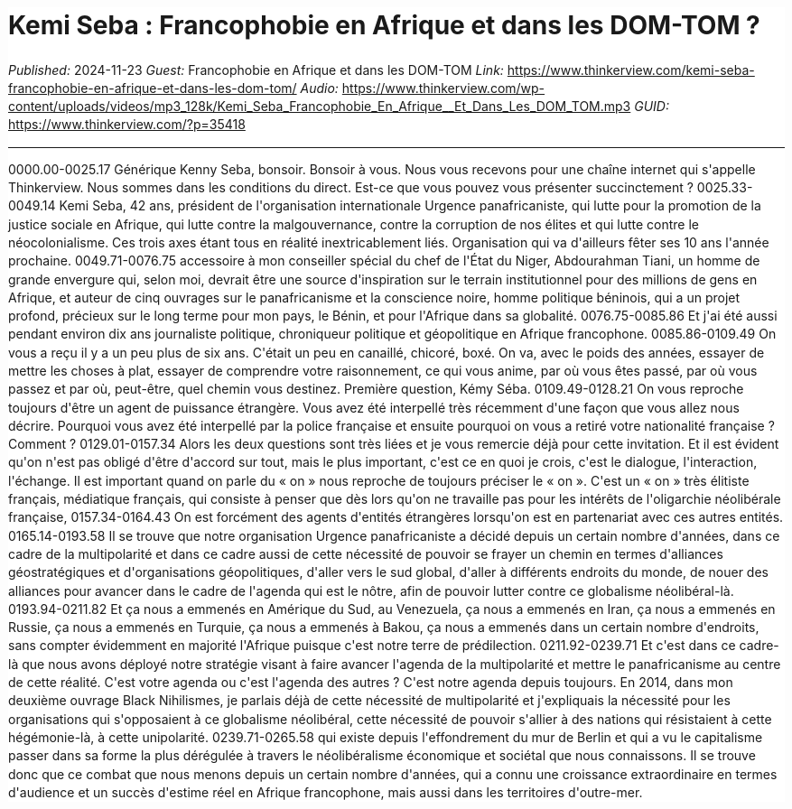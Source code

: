 # Kemi Seba : Francophobie en Afrique et dans les DOM-TOM ?

*Published:* 2024-11-23
*Guest:* Francophobie en Afrique et dans les DOM-TOM
*Link:* https://www.thinkerview.com/kemi-seba-francophobie-en-afrique-et-dans-les-dom-tom/
*Audio:* https://www.thinkerview.com/wp-content/uploads/videos/mp3_128k/Kemi_Seba_Francophobie_En_Afrique__Et_Dans_Les_DOM_TOM.mp3
*GUID:* https://www.thinkerview.com/?p=35418

---

0000.00-0025.17   Générique Kenny Seba, bonsoir. Bonsoir à vous. Nous vous recevons pour une chaîne internet qui s'appelle Thinkerview. Nous sommes dans les conditions du direct. Est-ce que vous pouvez vous présenter succinctement ?
0025.33-0049.14   Kemi Seba, 42 ans, président de l'organisation internationale Urgence panafricaniste, qui lutte pour la promotion de la justice sociale en Afrique, qui lutte contre la malgouvernance, contre la corruption de nos élites et qui lutte contre le néocolonialisme. Ces trois axes étant tous en réalité inextricablement liés. Organisation qui va d'ailleurs fêter ses 10 ans l'année prochaine.
0049.71-0076.75   accessoire à mon conseiller spécial du chef de l'État du Niger, Abdourahman Tiani, un homme de grande envergure qui, selon moi, devrait être une source d'inspiration sur le terrain institutionnel pour des millions de gens en Afrique, et auteur de cinq ouvrages sur le panafricanisme et la conscience noire, homme politique béninois, qui a un projet profond, précieux sur le long terme pour mon pays, le Bénin, et pour l'Afrique dans sa globalité.
0076.75-0085.86   Et j'ai été aussi pendant environ dix ans journaliste politique, chroniqueur politique et géopolitique en Afrique francophone.
0085.86-0109.49   On vous a reçu il y a un peu plus de six ans. C'était un peu en canaillé, chicoré, boxé. On va, avec le poids des années, essayer de mettre les choses à plat, essayer de comprendre votre raisonnement, ce qui vous anime, par où vous êtes passé, par où vous passez et par où, peut-être, quel chemin vous destinez. Première question, Kémy Séba.
0109.49-0128.21   On vous reproche toujours d'être un agent de puissance étrangère. Vous avez été interpellé très récemment d'une façon que vous allez nous décrire. Pourquoi vous avez été interpellé par la police française et ensuite pourquoi on vous a retiré votre nationalité française ? Comment ?
0129.01-0157.34   Alors les deux questions sont très liées et je vous remercie déjà pour cette invitation. Et il est évident qu'on n'est pas obligé d'être d'accord sur tout, mais le plus important, c'est ce en quoi je crois, c'est le dialogue, l'interaction, l'échange. Il est important quand on parle du « on » nous reproche de toujours préciser le « on ». C'est un « on » très élitiste français, médiatique français, qui consiste à penser que dès lors qu'on ne travaille pas pour les intérêts de l'oligarchie néolibérale française,
0157.34-0164.43   On est forcément des agents d'entités étrangères lorsqu'on est en partenariat avec ces autres entités.
0165.14-0193.58   Il se trouve que notre organisation Urgence panafricaniste a décidé depuis un certain nombre d'années, dans ce cadre de la multipolarité et dans ce cadre aussi de cette nécessité de pouvoir se frayer un chemin en termes d'alliances géostratégiques et d'organisations géopolitiques, d'aller vers le sud global, d'aller à différents endroits du monde, de nouer des alliances pour avancer dans le cadre de l'agenda qui est le nôtre, afin de pouvoir lutter contre ce globalisme néolibéral-là.
0193.94-0211.82   Et ça nous a emmenés en Amérique du Sud, au Venezuela, ça nous a emmenés en Iran, ça nous a emmenés en Russie, ça nous a emmenés en Turquie, ça nous a emmenés à Bakou, ça nous a emmenés dans un certain nombre d'endroits, sans compter évidemment en majorité l'Afrique puisque c'est notre terre de prédilection.
0211.92-0239.71   Et c'est dans ce cadre-là que nous avons déployé notre stratégie visant à faire avancer l'agenda de la multipolarité et mettre le panafricanisme au centre de cette réalité. C'est votre agenda ou c'est l'agenda des autres ? C'est notre agenda depuis toujours. En 2014, dans mon deuxième ouvrage Black Nihilismes, je parlais déjà de cette nécessité de multipolarité et j'expliquais la nécessité pour les organisations qui s'opposaient à ce globalisme néolibéral, cette nécessité de pouvoir s'allier à des nations qui résistaient à cette hégémonie-là, à cette unipolarité.
0239.71-0265.58   qui existe depuis l'effondrement du mur de Berlin et qui a vu le capitalisme passer dans sa forme la plus dérégulée à travers le néolibéralisme économique et sociétal que nous connaissons. Il se trouve donc que ce combat que nous menons depuis un certain nombre d'années, qui a connu une croissance extraordinaire en termes d'audience et un succès d'estime réel en Afrique francophone, mais aussi dans les territoires d'outre-mer.